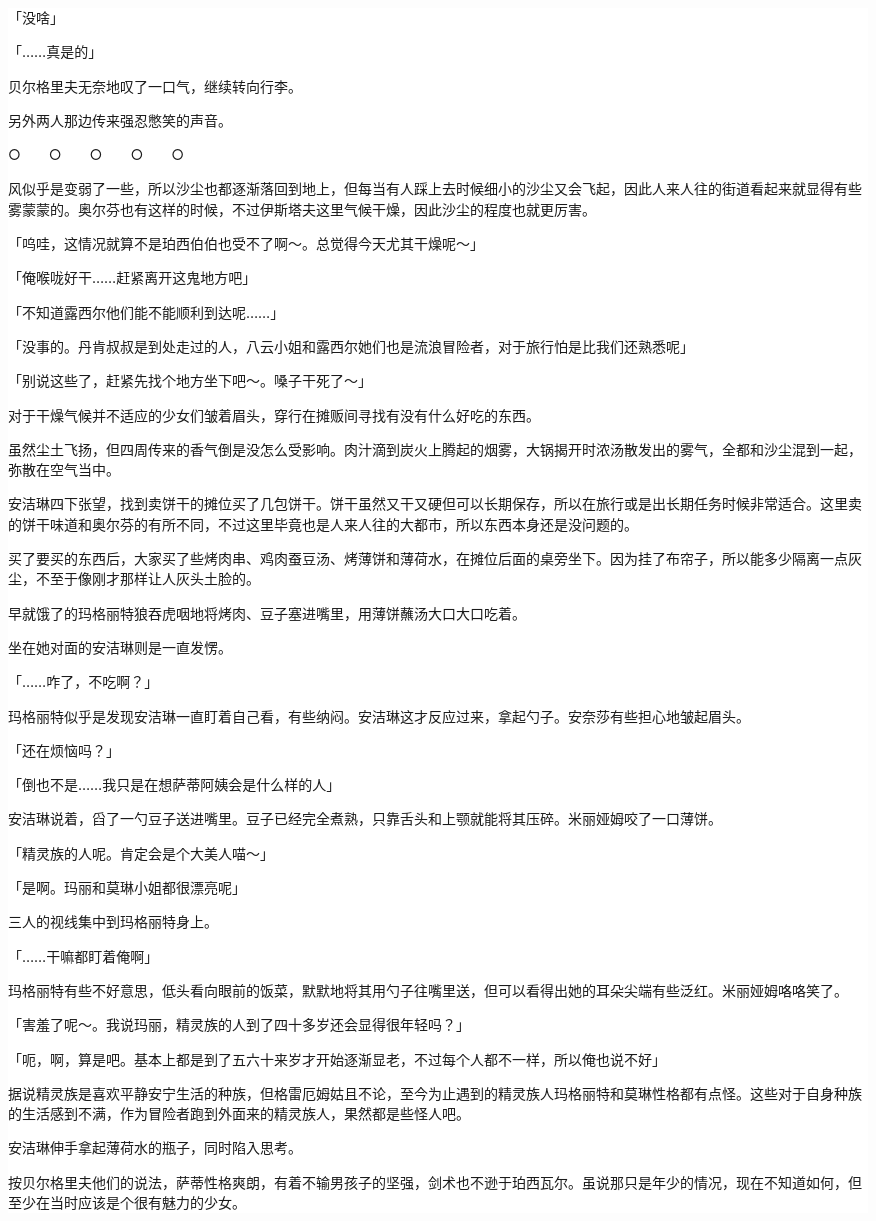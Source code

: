 「没啥」

「……真是的」

贝尔格里夫无奈地叹了一口气，继续转向行李。

另外两人那边传来强忍憋笑的声音。

○　　○　　○　　○　　○

风似乎是变弱了一些，所以沙尘也都逐渐落回到地上，但每当有人踩上去时候细小的沙尘又会飞起，因此人来人往的街道看起来就显得有些雾蒙蒙的。奥尔芬也有这样的时候，不过伊斯塔夫这里气候干燥，因此沙尘的程度也就更厉害。

「呜哇，这情况就算不是珀西伯伯也受不了啊～。总觉得今天尤其干燥呢～」

「俺喉咙好干……赶紧离开这鬼地方吧」

「不知道露西尔他们能不能顺利到达呢……」

「没事的。丹肯叔叔是到处走过的人，八云小姐和露西尔她们也是流浪冒险者，对于旅行怕是比我们还熟悉呢」

「别说这些了，赶紧先找个地方坐下吧～。嗓子干死了～」

对于干燥气候并不适应的少女们皱着眉头，穿行在摊贩间寻找有没有什么好吃的东西。

虽然尘土飞扬，但四周传来的香气倒是没怎么受影响。肉汁滴到炭火上腾起的烟雾，大锅揭开时浓汤散发出的雾气，全都和沙尘混到一起，弥散在空气当中。

安洁琳四下张望，找到卖饼干的摊位买了几包饼干。饼干虽然又干又硬但可以长期保存，所以在旅行或是出长期任务时候非常适合。这里卖的饼干味道和奥尔芬的有所不同，不过这里毕竟也是人来人往的大都市，所以东西本身还是没问题的。

买了要买的东西后，大家买了些烤肉串、鸡肉蚕豆汤、烤薄饼和薄荷水，在摊位后面的桌旁坐下。因为挂了布帘子，所以能多少隔离一点灰尘，不至于像刚才那样让人灰头土脸的。

早就饿了的玛格丽特狼吞虎咽地将烤肉、豆子塞进嘴里，用薄饼蘸汤大口大口吃着。

坐在她对面的安洁琳则是一直发愣。

「……咋了，不吃啊？」

玛格丽特似乎是发现安洁琳一直盯着自己看，有些纳闷。安洁琳这才反应过来，拿起勺子。安奈莎有些担心地皱起眉头。

「还在烦恼吗？」

「倒也不是……我只是在想萨蒂阿姨会是什么样的人」

安洁琳说着，舀了一勺豆子送进嘴里。豆子已经完全煮熟，只靠舌头和上颚就能将其压碎。米丽娅姆咬了一口薄饼。

「精灵族的人呢。肯定会是个大美人喵～」

「是啊。玛丽和莫琳小姐都很漂亮呢」

三人的视线集中到玛格丽特身上。

「……干嘛都盯着俺啊」

玛格丽特有些不好意思，低头看向眼前的饭菜，默默地将其用勺子往嘴里送，但可以看得出她的耳朵尖端有些泛红。米丽娅姆咯咯笑了。

「害羞了呢～。我说玛丽，精灵族的人到了四十多岁还会显得很年轻吗？」

「呃，啊，算是吧。基本上都是到了五六十来岁才开始逐渐显老，不过每个人都不一样，所以俺也说不好」

据说精灵族是喜欢平静安宁生活的种族，但格雷厄姆姑且不论，至今为止遇到的精灵族人玛格丽特和莫琳性格都有点怪。这些对于自身种族的生活感到不满，作为冒险者跑到外面来的精灵族人，果然都是些怪人吧。

安洁琳伸手拿起薄荷水的瓶子，同时陷入思考。

按贝尔格里夫他们的说法，萨蒂性格爽朗，有着不输男孩子的坚强，剑术也不逊于珀西瓦尔。虽说那只是年少的情况，现在不知道如何，但至少在当时应该是个很有魅力的少女。
